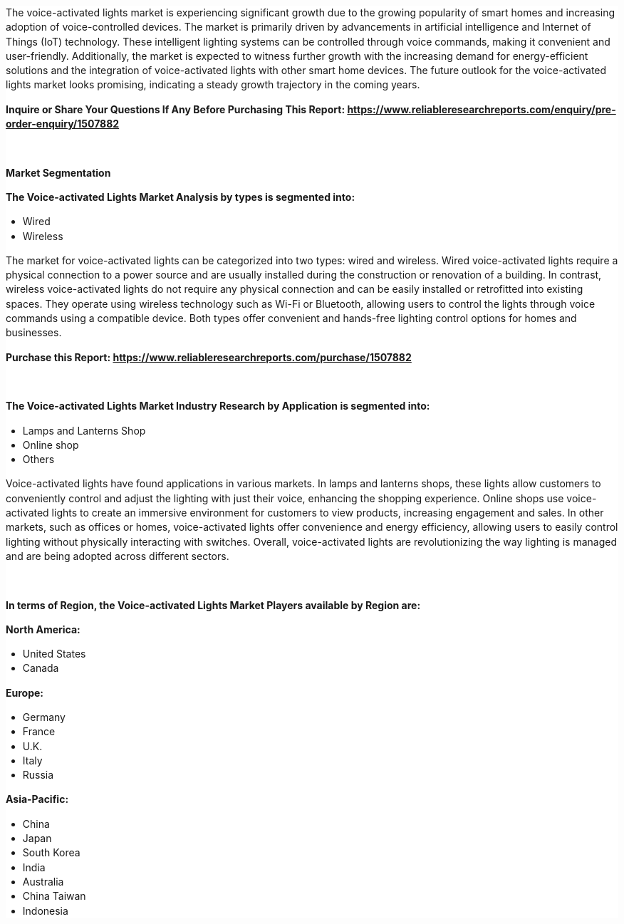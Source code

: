 <p><p>The voice-activated lights market is experiencing significant growth due to the growing popularity of smart homes and increasing adoption of voice-controlled devices. The market is primarily driven by advancements in artificial intelligence and Internet of Things (IoT) technology. These intelligent lighting systems can be controlled through voice commands, making it convenient and user-friendly. Additionally, the market is expected to witness further growth with the increasing demand for energy-efficient solutions and the integration of voice-activated lights with other smart home devices. The future outlook for the voice-activated lights market looks promising, indicating a steady growth trajectory in the coming years.</p></p>
<p><strong>Inquire or Share Your Questions If Any Before Purchasing This Report: <a href="https://www.reliableresearchreports.com/enquiry/pre-order-enquiry/1507882">https://www.reliableresearchreports.com/enquiry/pre-order-enquiry/1507882</a></strong></p>
<p>&nbsp;</p>
<p><strong>Market Segmentation</strong></p>
<p><strong>The Voice-activated Lights Market Analysis by types is segmented into:</strong></p>
<p><ul><li>Wired</li><li>Wireless</li></ul></p>
<p><p>The market for voice-activated lights can be categorized into two types: wired and wireless. Wired voice-activated lights require a physical connection to a power source and are usually installed during the construction or renovation of a building. In contrast, wireless voice-activated lights do not require any physical connection and can be easily installed or retrofitted into existing spaces. They operate using wireless technology such as Wi-Fi or Bluetooth, allowing users to control the lights through voice commands using a compatible device. Both types offer convenient and hands-free lighting control options for homes and businesses.</p></p>
<p><strong>Purchase this Report:&nbsp;<a href="https://www.reliableresearchreports.com/purchase/1507882">https://www.reliableresearchreports.com/purchase/1507882</a></strong></p>
<p>&nbsp;</p>
<p><strong>The Voice-activated Lights Market Industry Research by Application is segmented into:</strong></p>
<p><ul><li>Lamps and Lanterns Shop</li><li>Online shop</li><li>Others</li></ul></p>
<p><p>Voice-activated lights have found applications in various markets. In lamps and lanterns shops, these lights allow customers to conveniently control and adjust the lighting with just their voice, enhancing the shopping experience. Online shops use voice-activated lights to create an immersive environment for customers to view products, increasing engagement and sales. In other markets, such as offices or homes, voice-activated lights offer convenience and energy efficiency, allowing users to easily control lighting without physically interacting with switches. Overall, voice-activated lights are revolutionizing the way lighting is managed and are being adopted across different sectors.</p></p>
<p>&nbsp;</p>
<p><strong>In terms of Region, the Voice-activated Lights Market Players available by Region are:</strong></p>
<p>
    <p> <strong> North America: </strong>
        <ul>
            <li>United States</li>
            <li>Canada</li>
        </ul>
        </p> 
    <p> <strong> Europe: </strong>
        <ul>
            <li>Germany</li>
            <li>France</li>
            <li>U.K.</li>
            <li>Italy</li>
            <li>Russia</li>
        </ul>
        </p> 
    <p> <strong> Asia-Pacific: </strong>
        <ul>
            <li>China</li>
            <li>Japan</li>
            <li>South Korea</li>
            <li>India</li>
            <li>Australia</li>
            <li>China Taiwan</li>
            <li>Indonesia</li>